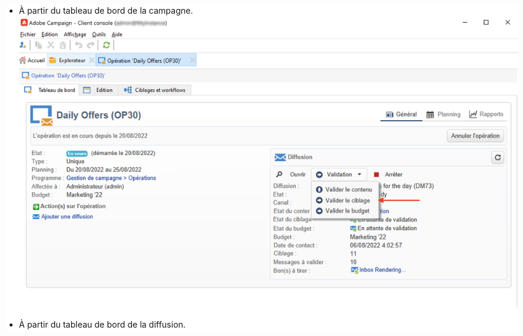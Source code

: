 * À partir du tableau de bord de la campagne.
  ![](assets/approval-from-dashboard.png)

* À partir du tableau de bord de la diffusion.